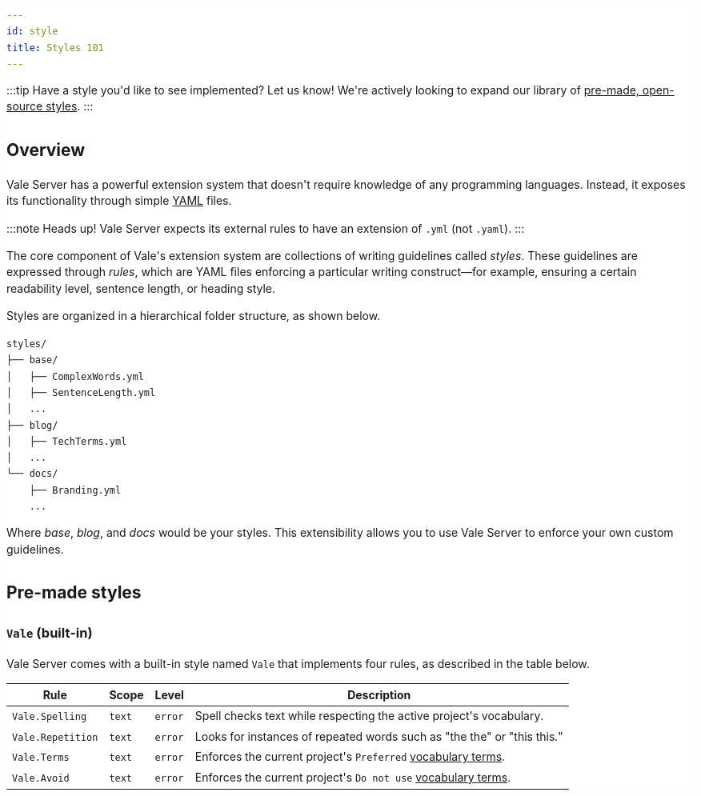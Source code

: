 ```yaml
---
id: style
title: Styles 101
---
```


:::tip Have a style you'd like to see implemented?
Let us know! We're actively looking to expand our library of [pre-made, open-source styles](https://github.com/errata-ai/styles/issues/new).
:::

## Overview

Vale Server has a powerful extension system that doesn't require knowledge of
any programming languages. Instead, it exposes its functionality through simple
[YAML](http://yaml.org) files.

:::note Heads up!
Vale Server expects its external rules to have an extension of `.yml` (not `.yaml`).
:::

The core component of Vale's extension system are collections of writing
guidelines called *styles*. These guidelines are expressed through *rules*,
which are YAML files enforcing a particular writing construct&mdash;for example,
ensuring a certain readability level, sentence length, or heading style.

Styles are organized in a hierarchical folder structure, as shown below.

```text
styles/
├── base/
│   ├── ComplexWords.yml
│   ├── SentenceLength.yml
│   ...
├── blog/
│   ├── TechTerms.yml
│   ...
└── docs/
    ├── Branding.yml
    ...
```

Where *base*, *blog*, and *docs* would be your styles. This extensibility allows you to use Vale Server to enforce your own custom guidelines.

## Pre-made styles

### `Vale` (built-in)

Vale Server comes with a built-in style named `Vale` that implements four rules, as described in the table below.

| Rule              | Scope  | Level   | Description                                                         |
|-------------------|--------|---------|---------------------------------------------------------------------|
| `Vale.Spelling`   | `text` | `error` | Spell checks text while respecting the active project's vocabulary. |
| `Vale.Repetition` | `text` | `error` | Looks for instances of repeated words such as "the the" or "this this."            |
| `Vale.Terms`      | `text` | `error` | Enforces the current project's `Preferred` [vocabulary terms](ui#vocabularies).                    |
| `Vale.Avoid`      | `text` | `error` | Enforces the current project's `Do not use` [vocabulary terms](ui#vocabularies).                    |
